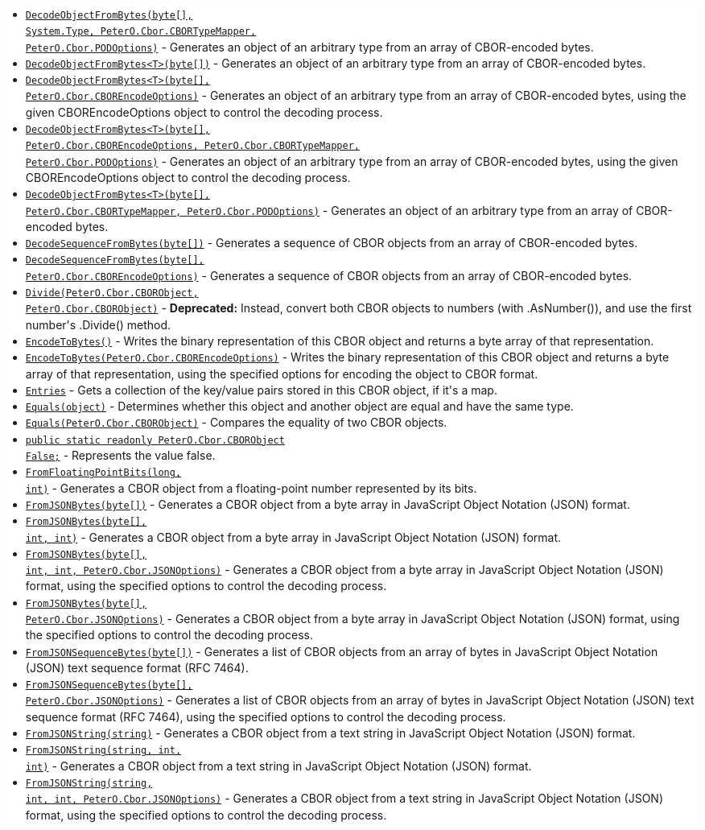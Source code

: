 * <code>[DecodeObjectFromBytes(byte[], System.Type, PeterO.Cbor.CBORTypeMapper, PeterO.Cbor.PODOptions)](#DecodeObjectFromBytes_byte_System_Type_PeterO_Cbor_CBORTypeMapper_PeterO_Cbor_PODOptions)</code> - Generates an object of an arbitrary type from an array of CBOR-encoded bytes.
* <code>[DecodeObjectFromBytes&lt;T&gt;(byte[])](#DecodeObjectFromBytes_T_byte)</code> - Generates an object of an arbitrary type from an array of CBOR-encoded bytes.
* <code>[DecodeObjectFromBytes&lt;T&gt;(byte[], PeterO.Cbor.CBOREncodeOptions)](#DecodeObjectFromBytes_T_byte_PeterO_Cbor_CBOREncodeOptions)</code> - Generates an object of an arbitrary type from an array of CBOR-encoded bytes, using the given CBOREncodeOptions object to control the decoding process.
* <code>[DecodeObjectFromBytes&lt;T&gt;(byte[], PeterO.Cbor.CBOREncodeOptions, PeterO.Cbor.CBORTypeMapper, PeterO.Cbor.PODOptions)](#DecodeObjectFromBytes_T_byte_PeterO_Cbor_CBOREncodeOptions_PeterO_Cbor_CBORTypeMapper_PeterO_Cbor_PODOptions)</code> - Generates an object of an arbitrary type from an array of CBOR-encoded bytes, using the given CBOREncodeOptions object to control the decoding process.
* <code>[DecodeObjectFromBytes&lt;T&gt;(byte[], PeterO.Cbor.CBORTypeMapper, PeterO.Cbor.PODOptions)](#DecodeObjectFromBytes_T_byte_PeterO_Cbor_CBORTypeMapper_PeterO_Cbor_PODOptions)</code> - Generates an object of an arbitrary type from an array of CBOR-encoded bytes.
* <code>[DecodeSequenceFromBytes(byte[])](#DecodeSequenceFromBytes_byte)</code> - Generates a sequence of CBOR objects from an array of CBOR-encoded bytes.
* <code>[DecodeSequenceFromBytes(byte[], PeterO.Cbor.CBOREncodeOptions)](#DecodeSequenceFromBytes_byte_PeterO_Cbor_CBOREncodeOptions)</code> - Generates a sequence of CBOR objects from an array of CBOR-encoded bytes.
* <code>[Divide(PeterO.Cbor.CBORObject, PeterO.Cbor.CBORObject)](#Divide_PeterO_Cbor_CBORObject_PeterO_Cbor_CBORObject)</code> - <b>Deprecated:</b> Instead, convert both CBOR objects to numbers (with .AsNumber()), and use the first number's .Divide() method.
* <code>[EncodeToBytes()](#EncodeToBytes)</code> - Writes the binary representation of this CBOR object and returns a byte array of that representation.
* <code>[EncodeToBytes(PeterO.Cbor.CBOREncodeOptions)](#EncodeToBytes_PeterO_Cbor_CBOREncodeOptions)</code> - Writes the binary representation of this CBOR object and returns a byte array of that representation, using the specified options for encoding the object to CBOR format.
* <code>[Entries](#Entries)</code> - Gets a collection of the key/value pairs stored in this CBOR object, if it's a map.
* <code>[Equals(object)](#Equals_object)</code> - Determines whether this object and another object are equal and have the same type.
* <code>[Equals(PeterO.Cbor.CBORObject)](#Equals_PeterO_Cbor_CBORObject)</code> - Compares the equality of two CBOR objects.
* <code>[public static readonly PeterO.Cbor.CBORObject False;](#False)</code> - Represents the value false.
* <code>[FromFloatingPointBits(long, int)](#FromFloatingPointBits_long_int)</code> - Generates a CBOR object from a floating-point number represented by its bits.
* <code>[FromJSONBytes(byte[])](#FromJSONBytes_byte)</code> - Generates a CBOR object from a byte array in JavaScript Object Notation (JSON) format.
* <code>[FromJSONBytes(byte[], int, int)](#FromJSONBytes_byte_int_int)</code> - Generates a CBOR object from a byte array in JavaScript Object Notation (JSON) format.
* <code>[FromJSONBytes(byte[], int, int, PeterO.Cbor.JSONOptions)](#FromJSONBytes_byte_int_int_PeterO_Cbor_JSONOptions)</code> - Generates a CBOR object from a byte array in JavaScript Object Notation (JSON) format, using the specified options to control the decoding process.
* <code>[FromJSONBytes(byte[], PeterO.Cbor.JSONOptions)](#FromJSONBytes_byte_PeterO_Cbor_JSONOptions)</code> - Generates a CBOR object from a byte array in JavaScript Object Notation (JSON) format, using the specified options to control the decoding process.
* <code>[FromJSONSequenceBytes(byte[])](#FromJSONSequenceBytes_byte)</code> - Generates a list of CBOR objects from an array of bytes in JavaScript Object Notation (JSON) text sequence format (RFC 7464).
* <code>[FromJSONSequenceBytes(byte[], PeterO.Cbor.JSONOptions)](#FromJSONSequenceBytes_byte_PeterO_Cbor_JSONOptions)</code> - Generates a list of CBOR objects from an array of bytes in JavaScript Object Notation (JSON) text sequence format (RFC 7464), using the specified options to control the decoding process.
* <code>[FromJSONString(string)](#FromJSONString_string)</code> - Generates a CBOR object from a text string in JavaScript Object Notation (JSON) format.
* <code>[FromJSONString(string, int, int)](#FromJSONString_string_int_int)</code> - Generates a CBOR object from a text string in JavaScript Object Notation (JSON) format.
* <code>[FromJSONString(string, int, int, PeterO.Cbor.JSONOptions)](#FromJSONString_string_int_int_PeterO_Cbor_JSONOptions)</code> - Generates a CBOR object from a text string in JavaScript Object Notation (JSON) format, using the specified options to control the decoding process.